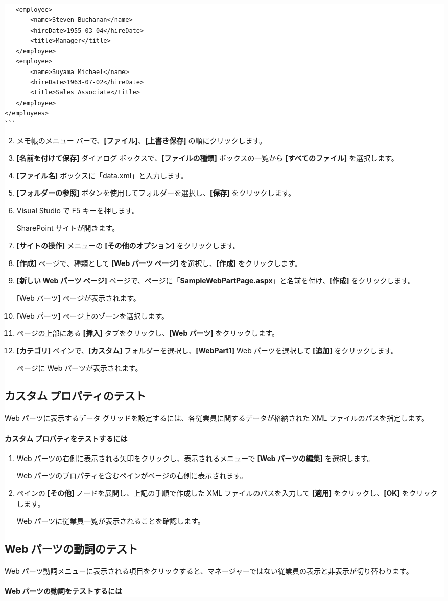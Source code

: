       <employee>  
           <name>Steven Buchanan</name>  
           <hireDate>1955-03-04</hireDate>  
           <title>Manager</title>  
       </employee>  
       <employee>  
           <name>Suyama Michael</name>  
           <hireDate>1963-07-02</hireDate>  
           <title>Sales Associate</title>  
       </employee>  
    </employees>  
    ```  
  
2.  メモ帳のメニュー バーで、**\[ファイル\]**、**\[上書き保存\]** の順にクリックします。  
  
3.  **\[名前を付けて保存\]** ダイアログ ボックスで、**\[ファイルの種類\]** ボックスの一覧から **\[すべてのファイル\]** を選択します。  
  
4.  **\[ファイル名\]** ボックスに「data.xml」と入力します。  
  
5.  **\[フォルダーの参照\]** ボタンを使用してフォルダーを選択し、**\[保存\]** をクリックします。  
  
6.  Visual Studio で F5 キーを押します。  
  
     SharePoint サイトが開きます。  
  
7.  **\[サイトの操作\]** メニューの **\[その他のオプション\]** をクリックします。  
  
8.  **\[作成\]** ページで、種類として **\[Web パーツ ページ\]** を選択し、**\[作成\]** をクリックします。  
  
9. **\[新しい Web パーツ ページ\]** ページで、ページに「**SampleWebPartPage.aspx**」と名前を付け、**\[作成\]** をクリックします。  
  
     \[Web パーツ\] ページが表示されます。  
  
10. \[Web パーツ\] ページ上のゾーンを選択します。  
  
11. ページの上部にある **\[挿入\]** タブをクリックし、**\[Web パーツ\]** をクリックします。  
  
12. **\[カテゴリ\]** ペインで、**\[カスタム\]** フォルダーを選択し、**\[WebPart1\]** Web パーツを選択して **\[追加\]** をクリックします。  
  
     ページに Web パーツが表示されます。  
  
## カスタム プロパティのテスト  
 Web パーツに表示するデータ グリッドを設定するには、各従業員に関するデータが格納された XML ファイルのパスを指定します。  
  
#### カスタム プロパティをテストするには  
  
1.  Web パーツの右側に表示される矢印をクリックし、表示されるメニューで **\[Web パーツの編集\]** を選択します。  
  
     Web パーツのプロパティを含むペインがページの右側に表示されます。  
  
2.  ペインの **\[その他\]** ノードを展開し、上記の手順で作成した XML ファイルのパスを入力して **\[適用\]** をクリックし、**\[OK\]** をクリックします。  
  
     Web パーツに従業員一覧が表示されることを確認します。  
  
## Web パーツの動詞のテスト  
 Web パーツ動詞メニューに表示される項目をクリックすると、マネージャーではない従業員の表示と非表示が切り替わります。  
  
#### Web パーツの動詞をテストするには  
  